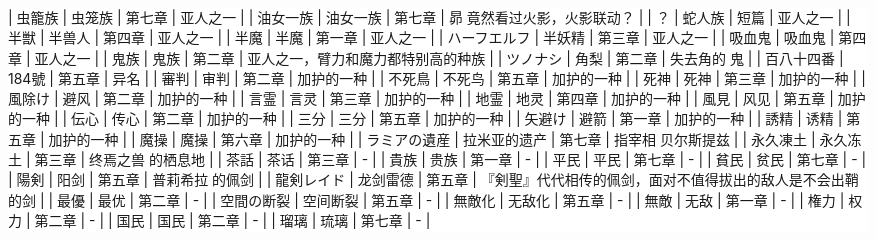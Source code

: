 | 虫籠族 | 虫笼族 | 第七章 | 亚人之一 |
| 油女一族 | 油女一族 | 第七章 | 昴 竟然看过火影，火影联动？ |
| ？ | 蛇人族 | 短篇 | 亚人之一 |
| 半獣 | 半兽人 | 第四章 | 亚人之一 |
| 半魔 | 半魔 | 第一章 | 亚人之一 |
| ハーフエルフ | 半妖精 | 第三章 | 亚人之一 |
| 吸血鬼 | 吸血鬼 | 第四章 | 亚人之一 |
| 鬼族 | 鬼族 | 第二章 | 亚人之一，臂力和魔力都特别高的种族 |
| ツノナシ | 角梨 | 第二章 | 失去角的 鬼 |
| 百八十四番 | 184號 | 第五章 | 异名 |
| 審判 | 审判 | 第二章 | 加护的一种 |
| 不死鳥 | 不死鸟 | 第五章 | 加护的一种 |
| 死神 | 死神 | 第三章 | 加护的一种 |
| 風除け | 避风 | 第二章 | 加护的一种 |
| 言霊 | 言灵 | 第三章 | 加护的一种 |
| 地霊 | 地灵 | 第四章 | 加护的一种 |
| 風見 | 风见 | 第五章 | 加护的一种 |
| 伝心 | 传心 | 第二章 | 加护的一种 |
| 三分 | 三分 | 第五章 | 加护的一种 |
| 矢避け | 避箭 | 第一章 | 加护的一种 |
| 誘精 | 诱精 | 第五章 | 加护的一种 |
| 魔操 | 魔操 | 第六章 | 加护的一种 |
| ラミアの遺産 | 拉米亚的遗产 | 第七章 | 指宰相 贝尔斯提兹 |
| 永久凍土 | 永久冻土 | 第三章 | 终焉之兽 的栖息地 |
| 茶話 | 茶话 | 第三章 | - |
| 貴族 | 贵族 | 第一章 | - |
| 平民 | 平民 | 第七章 | - |
| 貧民 | 贫民 | 第七章 | - |
| 陽剣 | 阳剑 | 第五章 | 普莉希拉 的佩剑 |
| 龍剣レイド | 龙剑雷德 | 第五章 | 『剣聖』代代相传的佩剑，面对不值得拔出的敌人是不会出鞘的剑 |
| 最優 | 最优 | 第二章 | - |
| 空間の断裂 | 空间断裂 | 第五章 | - |
| 無敵化 | 无敌化 | 第五章 | - |
| 無敵 | 无敌 | 第一章 | - |
| 権力 | 权力 | 第二章 | - |
| 国民 | 国民 | 第二章 | - |
| 瑠璃 | 琉璃 | 第七章 | - |